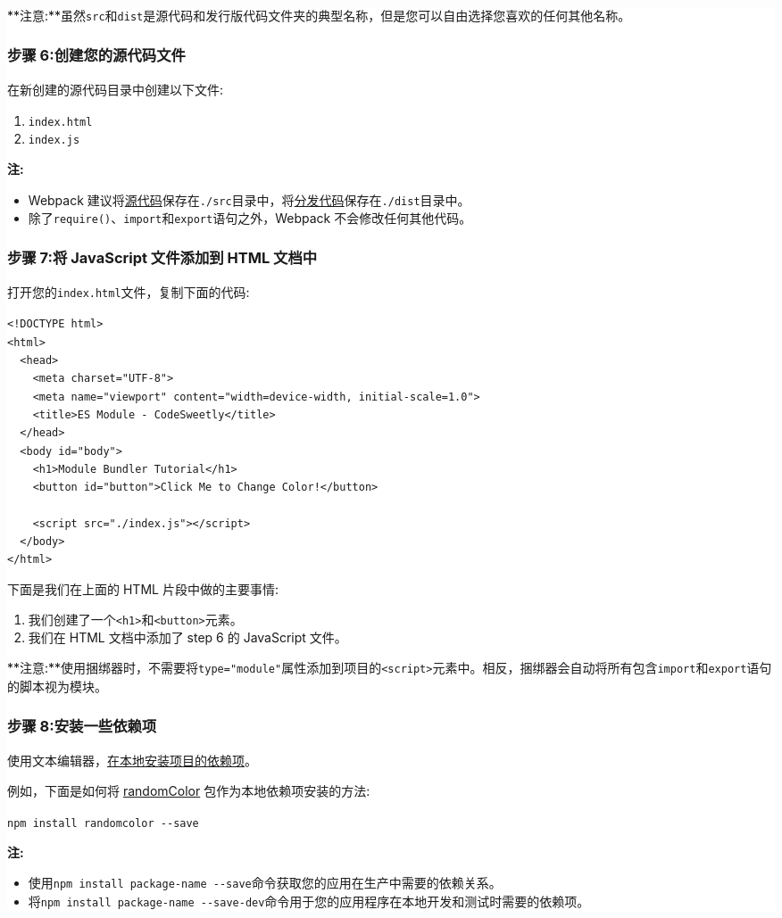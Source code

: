 **注意:**虽然`src`和`dist`是源代码和发行版代码文件夹的典型名称，但是您可以自由选择您喜欢的任何其他名称。

### 步骤 6:创建您的源代码文件

在新创建的源代码目录中创建以下文件:

1.  `index.html`
2.  `index.js`

**注:**

*   Webpack 建议将[源代码](https://www.codesweetly.com/web-tech-glossary#source-code)保存在`./src`目录中，将[分发代码](https://www.codesweetly.com/web-tech-glossary#distribution-code)保存在`./dist`目录中。
*   除了`require()`、`import`和`export`语句之外，Webpack 不会修改任何其他代码。

### 步骤 7:将 JavaScript 文件添加到 HTML 文档中

打开您的`index.html`文件，复制下面的代码:

```
<!DOCTYPE html>
<html>
  <head>
    <meta charset="UTF-8">
    <meta name="viewport" content="width=device-width, initial-scale=1.0">
    <title>ES Module - CodeSweetly</title>
  </head>
  <body id="body">
    <h1>Module Bundler Tutorial</h1>
    <button id="button">Click Me to Change Color!</button>

    <script src="./index.js"></script>
  </body>
</html> 
```

下面是我们在上面的 HTML 片段中做的主要事情:

1.  我们创建了一个`<h1>`和`<button>`元素。
2.  我们在 HTML 文档中添加了 step 6 的 JavaScript 文件。

**注意:**使用捆绑器时，不需要将`type="module"`属性添加到项目的`<script>`元素中。相反，捆绑器会自动将所有包含`import`和`export`语句的脚本视为模块。

### 步骤 8:安装一些依赖项

使用文本编辑器，[在本地安装项目的依赖项](https://www.codesweetly.com/package-manager-explained/#local-package-installation)。

例如，下面是如何将 [randomColor](https://www.npmjs.com/package/randomcolor) 包作为本地依赖项安装的方法:

```
npm install randomcolor --save
```

**注:**

*   使用`npm install package-name --save`命令获取您的应用在生产中需要的依赖关系。
*   将`npm install package-name --save-dev`命令用于您的应用程序在本地开发和测试时需要的依赖项。
